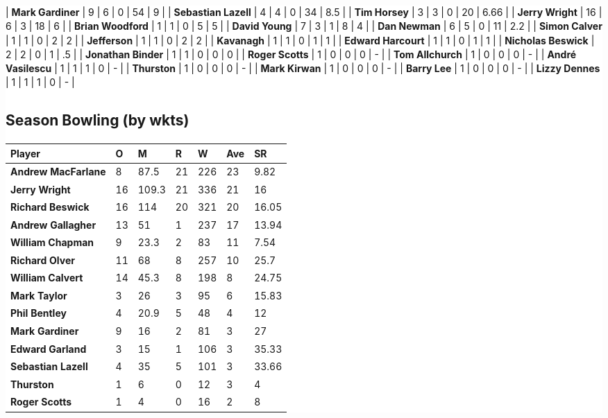 | **Mark Gardiner** | 9 | 6 | 0 | 54 | 9 |
| **Sebastian Lazell** | 4 | 4 | 0 | 34 | 8.5 |
| **Tim Horsey** | 3 | 3 | 0 | 20 | 6.66 |
| **Jerry Wright** | 16 | 6 | 3 | 18 | 6 |
| **Brian Woodford** | 1 | 1 | 0 | 5 | 5 |
| **David Young** | 7 | 3 | 1 | 8 | 4 |
| **Dan Newman** | 6 | 5 | 0 | 11 | 2.2 |
| **Simon Calver** | 1 | 1 | 0 | 2 | 2 |
| **Jefferson** | 1 | 1 | 0 | 2 | 2 |
| **Kavanagh** | 1 | 1 | 0 | 1 | 1 |
| **Edward Harcourt** | 1 | 1 | 0 | 1 | 1 |
| **Nicholas Beswick** | 2 | 2 | 0 | 1 | .5 |
| **Jonathan Binder** | 1 | 1 | 0 | 0 | 0 |
| **Roger Scotts** | 1 | 0 | 0 | 0 | - |
| **Tom Allchurch** | 1 | 0 | 0 | 0 | - |
| **André Vasilescu** | 1 | 1 | 1 | 0 | - |
| **Thurston** | 1 | 0 | 0 | 0 | - |
| **Mark Kirwan** | 1 | 0 | 0 | 0 | - |
| **Barry Lee** | 1 | 0 | 0 | 0 | - |
| **Lizzy Dennes** | 1 | 1 | 1 | 0 | - |

## Season Bowling (by wkts)

| Player | O | M | R | W | Ave | SR |
|:---|:---|:---|:---|:---|:---|:---|
| **Andrew MacFarlane** | 8 | 87.5 | 21 | 226 | 23 | 9.82 | 22.82 |
| **Jerry Wright** | 16 | 109.3 | 21 | 336 | 21 | 16 | 31.22 |
| **Richard Beswick** | 16 | 114 | 20 | 321 | 20 | 16.05 | 34.2 |
| **Andrew Gallagher** | 13 | 51 | 1 | 237 | 17 | 13.94 | 18 |
| **William Chapman** | 9 | 23.3 | 2 | 83 | 11 | 7.54 | 12.70 |
| **Richard Olver** | 11 | 68 | 8 | 257 | 10 | 25.7 | 40.8 |
| **William Calvert** | 14 | 45.3 | 8 | 198 | 8 | 24.75 | 33.975 |
| **Mark Taylor** | 3 | 26 | 3 | 95 | 6 | 15.83 | 26 |
| **Phil Bentley** | 4 | 20.9 | 5 | 48 | 4 | 12 | 31.35 |
| **Mark Gardiner** | 9 | 16 | 2 | 81 | 3 | 27 | 32 |
| **Edward Garland** | 3 | 15 | 1 | 106 | 3 | 35.33 | 30 |
| **Sebastian Lazell** | 4 | 35 | 5 | 101 | 3 | 33.66 | 70 |
| **Thurston** | 1 | 6 | 0 | 12 | 3 | 4 | 12 |
| **Roger Scotts** | 1 | 4 | 0 | 16 | 2 | 8 | 12 |